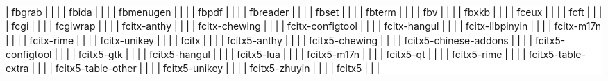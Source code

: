 | fbgrab |  |  |
| fbida |  |  |
| fbmenugen |  |  |
| fbpdf |  |  |
| fbreader |  |  |
| fbset |  |  |
| fbterm |  |  |
| fbv |  |  |
| fbxkb |  |  |
| fceux |  |  |
| fcft |  |  |
| fcgi |  |  |
| fcgiwrap |  |  |
| fcitx-anthy |  |  |
| fcitx-chewing |  |  |
| fcitx-configtool |  |  |
| fcitx-hangul |  |  |
| fcitx-libpinyin |  |  |
| fcitx-m17n |  |  |
| fcitx-rime |  |  |
| fcitx-unikey |  |  |
| fcitx |  |  |
| fcitx5-anthy |  |  |
| fcitx5-chewing |  |  |
| fcitx5-chinese-addons |  |  |
| fcitx5-configtool |  |  |
| fcitx5-gtk |  |  |
| fcitx5-hangul |  |  |
| fcitx5-lua |  |  |
| fcitx5-m17n |  |  |
| fcitx5-qt |  |  |
| fcitx5-rime |  |  |
| fcitx5-table-extra |  |  |
| fcitx5-table-other |  |  |
| fcitx5-unikey |  |  |
| fcitx5-zhuyin |  |  |
| fcitx5 |  |  |